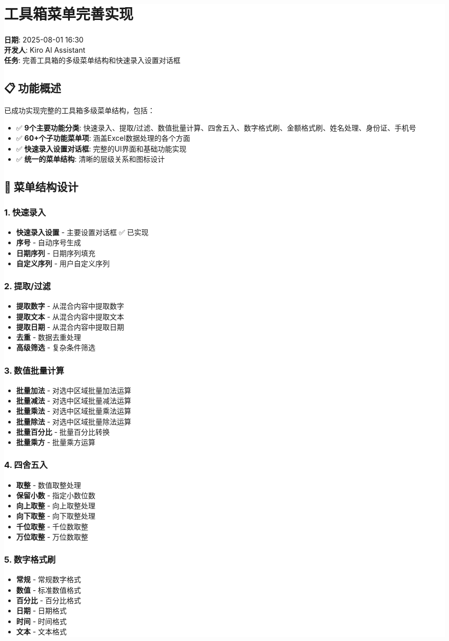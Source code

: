 # 工具箱菜单完善实现

**日期**: 2025-08-01 16:30  
**开发人**: Kiro AI Assistant  
**任务**: 完善工具箱的多级菜单结构和快速录入设置对话框

## 📋 功能概述

已成功实现完整的工具箱多级菜单结构，包括：
- ✅ **9个主要功能分类**: 快速录入、提取/过滤、数值批量计算、四舍五入、数字格式刷、金额格式刷、姓名处理、身份证、手机号
- ✅ **60+个子功能菜单项**: 涵盖Excel数据处理的各个方面
- ✅ **快速录入设置对话框**: 完整的UI界面和基础功能实现
- ✅ **统一的菜单结构**: 清晰的层级关系和图标设计

## 🎯 菜单结构设计

### 1. 快速录入
- **快速录入设置** - 主要设置对话框 ✅ 已实现
- **序号** - 自动序号生成
- **日期序列** - 日期序列填充
- **自定义序列** - 用户自定义序列

### 2. 提取/过滤
- **提取数字** - 从混合内容中提取数字
- **提取文本** - 从混合内容中提取文本
- **提取日期** - 从混合内容中提取日期
- **去重** - 数据去重处理
- **高级筛选** - 复杂条件筛选

### 3. 数值批量计算
- **批量加法** - 对选中区域批量加法运算
- **批量减法** - 对选中区域批量减法运算
- **批量乘法** - 对选中区域批量乘法运算
- **批量除法** - 对选中区域批量除法运算
- **批量百分比** - 批量百分比转换
- **批量乘方** - 批量乘方运算

### 4. 四舍五入
- **取整** - 数值取整处理
- **保留小数** - 指定小数位数
- **向上取整** - 向上取整处理
- **向下取整** - 向下取整处理
- **千位取整** - 千位数取整
- **万位取整** - 万位数取整

### 5. 数字格式刷
- **常规** - 常规数字格式
- **数值** - 标准数值格式
- **百分比** - 百分比格式
- **日期** - 日期格式
- **时间** - 时间格式
- **文本** - 文本格式
